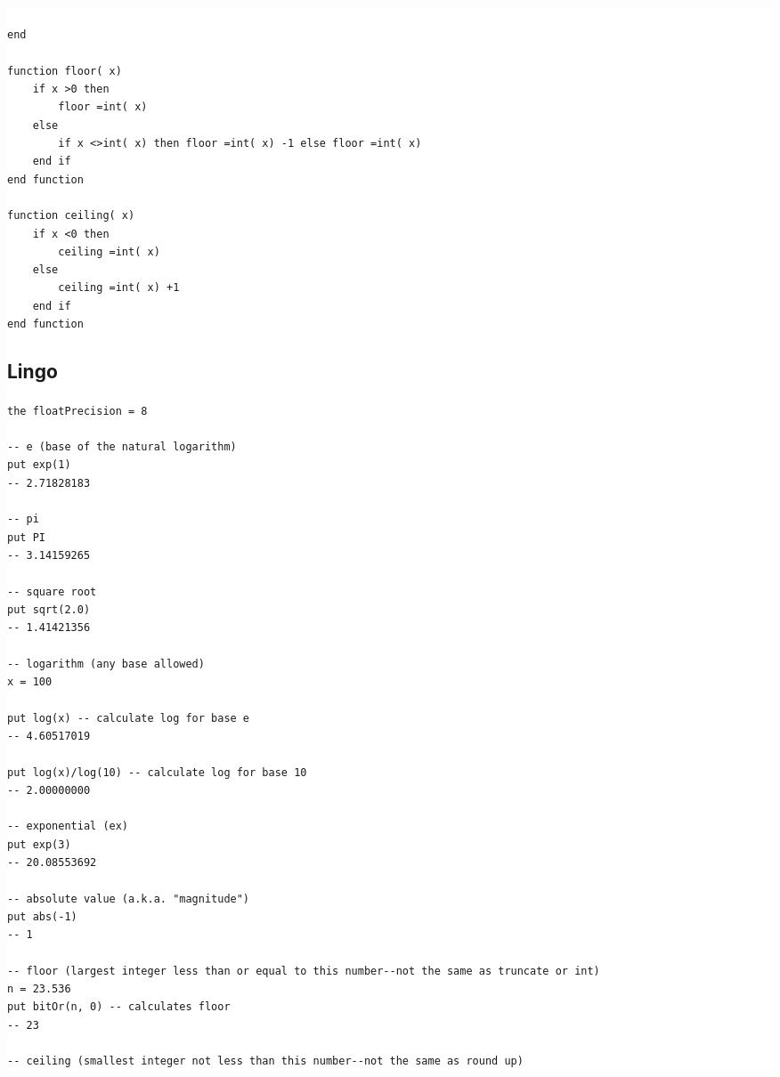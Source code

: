 ```lb

end

function floor( x)
    if x >0 then
        floor =int( x)
    else
        if x <>int( x) then floor =int( x) -1 else floor =int( x)
    end if
end function

function ceiling( x)
    if x <0 then
        ceiling =int( x)
    else
        ceiling =int( x) +1
    end if
end function

```



## Lingo


```lingo
the floatPrecision = 8

-- e (base of the natural logarithm)
put exp(1)
-- 2.71828183

-- pi
put PI
-- 3.14159265

-- square root
put sqrt(2.0)
-- 1.41421356

-- logarithm (any base allowed)
x = 100

put log(x) -- calculate log for base e
-- 4.60517019

put log(x)/log(10) -- calculate log for base 10
-- 2.00000000

-- exponential (ex)
put exp(3)
-- 20.08553692

-- absolute value (a.k.a. "magnitude")
put abs(-1)
-- 1

-- floor (largest integer less than or equal to this number--not the same as truncate or int)
n = 23.536
put bitOr(n, 0) -- calculates floor
-- 23

-- ceiling (smallest integer not less than this number--not the same as round up)
```